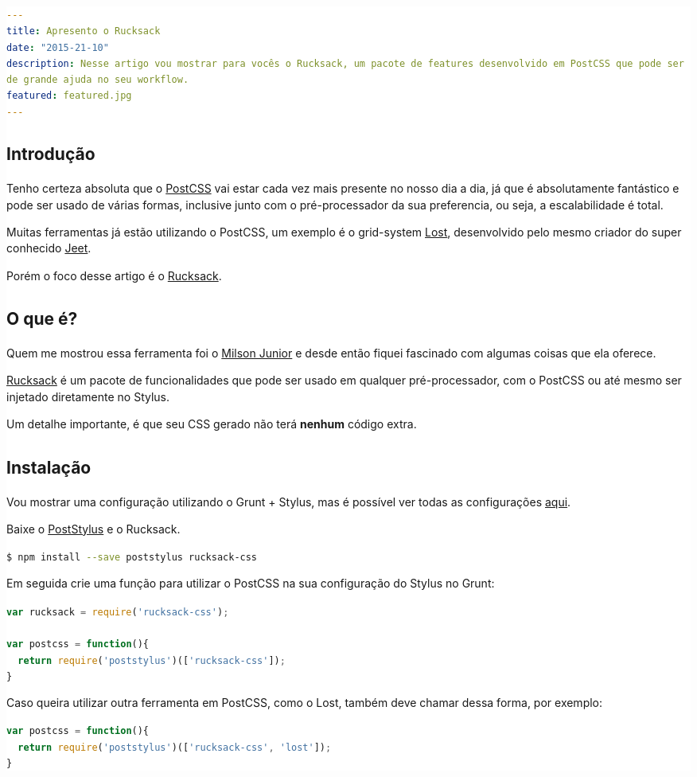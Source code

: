 ```yaml
---
title: Apresento o Rucksack
date: "2015-21-10"
description: Nesse artigo vou mostrar para vocês o Rucksack, um pacote de features desenvolvido em PostCSS que pode ser de grande ajuda no seu workflow.
featured: featured.jpg
---
```


## Introdução

Tenho certeza absoluta que o [PostCSS](https://github.com/postcss/postcss) vai estar cada vez mais presente no nosso dia a dia, já que é absolutamente fantástico e pode ser usado de várias formas, inclusive junto com o pré-processador da sua preferencia, ou seja, a escalabilidade é total.

Muitas ferramentas já estão utilizando o PostCSS, um exemplo é o grid-system [Lost](https://github.com/corysimmons/lost), desenvolvido pelo mesmo criador do super conhecido [Jeet](http://jeet.gs).

Porém o foco desse artigo é o [Rucksack](http://simplaio.github.io/rucksack).

## O que é?

Quem me mostrou essa ferramenta foi o [Milson Junior](https://github.com/mjnr) e desde então fiquei fascinado com algumas coisas que ela oferece.

[Rucksack](http://simplaio.github.io/rucksack) é um pacote de funcionalidades que pode ser usado em qualquer pré-processador, com o PostCSS ou até mesmo ser injetado diretamente no Stylus.

Um detalhe importante, é que seu CSS gerado não terá **nenhum** código extra.

## Instalação

Vou mostrar uma configuração utilizando o Grunt + Stylus, mas é possível ver todas as configurações [aqui](http://simplaio.github.io/rucksack/docs/#usage).

Baixe o [PostStylus](https://github.com/seaneking/poststylus) e o Rucksack.

````bash
$ npm install --save poststylus rucksack-css
````

Em seguida crie uma função para utilizar o PostCSS na sua configuração do Stylus no Grunt:

````js
var rucksack = require('rucksack-css');

var postcss = function(){
  return require('poststylus')(['rucksack-css']);
}
````

Caso queira utilizar outra ferramenta em PostCSS, como o Lost, também deve chamar dessa forma, por exemplo:

````js
var postcss = function(){
  return require('poststylus')(['rucksack-css', 'lost']);
}
````
